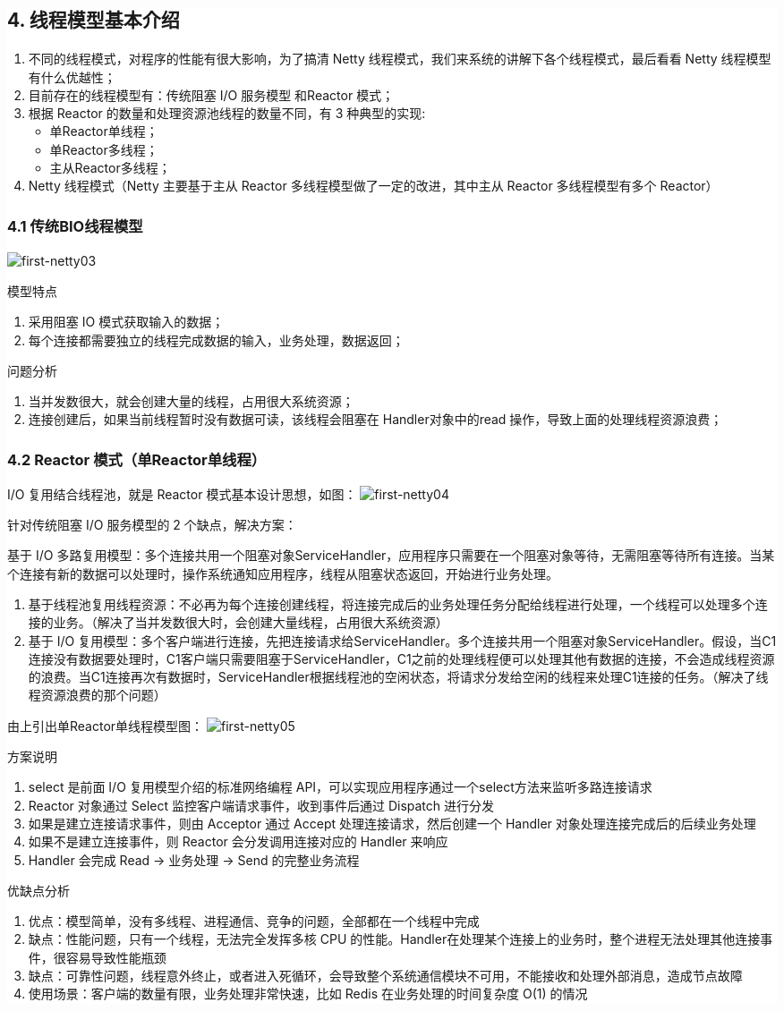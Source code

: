 ## 4. 线程模型基本介绍

1. 不同的线程模式，对程序的性能有很大影响，为了搞清 Netty 线程模式，我们来系统的讲解下各个线程模式，最后看看 Netty 线程模型有什么优越性；
2. 目前存在的线程模型有：传统阻塞 I/O 服务模型 和Reactor 模式；
3. 根据 Reactor 的数量和处理资源池线程的数量不同，有 3 种典型的实现:
    - 单Reactor单线程；
    - 单Reactor多线程；
    - 主从Reactor多线程；
4. Netty 线程模式（Netty 主要基于主从 Reactor 多线程模型做了一定的改进，其中主从 Reactor 多线程模型有多个 Reactor）

### 4.1 传统BIO线程模型

![first-netty03](https://coderbruis.github.io/javaDocs/img/netty/source/first-netty-03.png)

模型特点
1. 采用阻塞 IO 模式获取输入的数据；
2. 每个连接都需要独立的线程完成数据的输入，业务处理，数据返回；

问题分析
1. 当并发数很大，就会创建大量的线程，占用很大系统资源；
2. 连接创建后，如果当前线程暂时没有数据可读，该线程会阻塞在 Handler对象中的read 操作，导致上面的处理线程资源浪费；

### 4.2 Reactor 模式（单Reactor单线程）

I/O 复用结合线程池，就是 Reactor 模式基本设计思想，如图：
![first-netty04](https://coderbruis.github.io/javaDocs/img/netty/source/first-netty-04.png)

针对传统阻塞 I/O 服务模型的 2 个缺点，解决方案：

基于 I/O 多路复用模型：多个连接共用一个阻塞对象ServiceHandler，应用程序只需要在一个阻塞对象等待，无需阻塞等待所有连接。当某个连接有新的数据可以处理时，操作系统通知应用程序，线程从阻塞状态返回，开始进行业务处理。

1. 基于线程池复用线程资源：不必再为每个连接创建线程，将连接完成后的业务处理任务分配给线程进行处理，一个线程可以处理多个连接的业务。（解决了当并发数很大时，会创建大量线程，占用很大系统资源）
2. 基于 I/O 复用模型：多个客户端进行连接，先把连接请求给ServiceHandler。多个连接共用一个阻塞对象ServiceHandler。假设，当C1连接没有数据要处理时，C1客户端只需要阻塞于ServiceHandler，C1之前的处理线程便可以处理其他有数据的连接，不会造成线程资源的浪费。当C1连接再次有数据时，ServiceHandler根据线程池的空闲状态，将请求分发给空闲的线程来处理C1连接的任务。（解决了线程资源浪费的那个问题）

由上引出单Reactor单线程模型图：
![first-netty05](https://coderbruis.github.io/javaDocs/img/netty/source/first-netty-05.png)

方案说明
1. select 是前面 I/O 复用模型介绍的标准网络编程 API，可以实现应用程序通过一个select方法来监听多路连接请求
2. Reactor 对象通过 Select 监控客户端请求事件，收到事件后通过 Dispatch 进行分发
3. 如果是建立连接请求事件，则由 Acceptor 通过 Accept 处理连接请求，然后创建一个 Handler 对象处理连接完成后的后续业务处理
4. 如果不是建立连接事件，则 Reactor 会分发调用连接对应的 Handler 来响应
5. Handler 会完成 Read → 业务处理 → Send 的完整业务流程

优缺点分析
1. 优点：模型简单，没有多线程、进程通信、竞争的问题，全部都在一个线程中完成
2. 缺点：性能问题，只有一个线程，无法完全发挥多核 CPU 的性能。Handler在处理某个连接上的业务时，整个进程无法处理其他连接事件，很容易导致性能瓶颈
3. 缺点：可靠性问题，线程意外终止，或者进入死循环，会导致整个系统通信模块不可用，不能接收和处理外部消息，造成节点故障
4. 使用场景：客户端的数量有限，业务处理非常快速，比如 Redis 在业务处理的时间复杂度 O(1) 的情况
